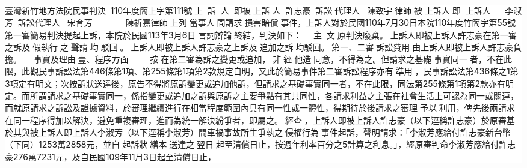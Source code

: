 臺灣新竹地方法院民事判決  
110年度簡上字第111號
上  訴  人  
即被
上訴
人  許志豪  
訴訟
代理人
  陳致宇
律師
被
上訴人
即  
上訴人      李淑芳  
訴訟代理人
  宋育芳  
            陳祈嘉律師
上列
當事人
間請求
損害賠償
事件，上訴人對於民國110年7月30日本院110年度竹簡字第55號第一審簡易判決提起上訴，本院於民國113年3月6日
言詞辯論
終結，判決如下：
    主  文
原判決廢棄。
上訴人即被上訴人許志豪在第一審之訴及
假執行
之
聲請
均
駁回
。
上訴人即被上訴人許志豪之上訴及
追加之訴
均駁回。
第一、二審
訴訟費用
由上訴人即被上訴人許志豪負擔。
    事實及理由
壹、程序方面
　　
按
在第二審為訴之變更或追加，
非
經
他造
同意，不得為之。但請求之基礎
事實同一
者，不在此限，此觀民事訴訟法第446條第1項、第255條第1項第2款規定自明，又此於簡易事件第二審訴訟程序亦有
準用
，民事訴訟法第436條之1第3項定有明文；次按訴狀送達後，原告不得將原訴變更或追加他訴，但請求之基礎事實同一者，不在此限，同法第255條第1項第2款亦有明定。而所謂請求之基礎事實同一，係指變更或追加之訴與原訴之主要爭點有其共同性，各請求利益之主張在社會生活上可認為同一或關連，而就原請求之訴訟及證據資料，於審理繼續進行在相當程度範圍內具有同一性或一體性，得期待於後請求之審理
予以
利用，俾先後兩請求在同一程序得加以解決，避免重複審理，進而為統一解決紛爭者，即屬之。
經查
，上訴人即被上訴人許志豪（以下逕稱許志豪）於原審基於其與被上訴人即上訴人李淑芳（以下逕稱李淑芳）間車禍事故所生爭執之
侵權行為
事件起訴，聲明請求：「李淑芳應給付許志豪新台幣（下同）1253萬2858元，並自
起訴狀
繕本
送達之
翌日
起至清償日止，按週年利率百分之5計算之利息。」，經原審判命李淑芳應給付許志豪276萬7231元，及自民國109年11月3日起至清償日止，